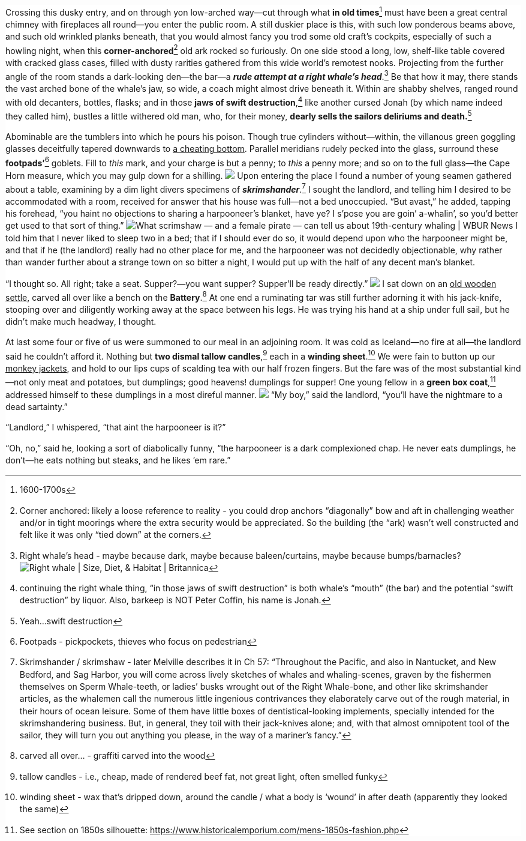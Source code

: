 Crossing this dusky entry, and on through yon low-arched way—cut through what **in old times**[^9] must have been a great central chimney with fireplaces all round—you enter the public room. A still duskier place is this, with such low ponderous beams above, and such old wrinkled planks beneath, that you would almost fancy you trod some old craft’s cockpits, especially of such a howling night, when this **corner-anchored**[^10] old ark rocked so furiously. On one side stood a long, low, shelf-like table covered with cracked glass cases, filled with dusty rarities gathered from this wide world’s remotest nooks. Projecting from the further angle of the room stands a dark-looking den—the bar—a ***rude attempt at a right whale’s head***.[^11] Be that how it may, there stands the vast arched bone of the whale’s jaw, so wide, a coach might almost drive beneath it. Within are shabby shelves, ranged round with old decanters, bottles, flasks; and in those **jaws of swift destruction**,[^12] like another cursed Jonah (by which name indeed they called him), bustles a little withered old man, who, for their money, **dearly sells the sailors deliriums and death.**[^13]

Abominable are the tumblers into which he pours his poison. Though true cylinders without—within, the villanous green goggling glasses deceitfully tapered downwards to [a cheating bottom](https://www.rnt2.com/cheater-shot-glass.html). Parallel meridians rudely pecked into the glass, surround these **footpads’**[^14] goblets. Fill to _this_ mark, and your charge is but a penny; to _this_ a penny more; and so on to the full glass—the Cape Horn measure, which you may gulp down for a shilling.
![](https://www.rnt2.com/images/thumbnails/120/120/detailed/10/CheaterShotGlass.jpg)
Upon entering the place I found a number of young seamen gathered about a table, examining by a dim light divers specimens of **_skrimshander_**.[^15] I sought the landlord, and telling him I desired to be accommodated with a room, received for answer that his house was full—not a bed unoccupied. “But avast,” he added, tapping his forehead, “you haint no objections to sharing a harpooneer’s blanket, have ye? I s’pose you are goin’ a-whalin’, so you’d better get used to that sort of thing.”
![What scrimshaw — and a female pirate — can tell us about 19th-century  whaling | WBUR News](https://media.wbur.org/wp/2022/10/1004_scrimshaw-1.jpeg)
I told him that I never liked to sleep two in a bed; that if I should ever do so, it would depend upon who the harpooneer might be, and that if he (the landlord) really had no other place for me, and the harpooneer was not decidedly objectionable, why rather than wander further about a strange town on so bitter a night, I would put up with the half of any decent man’s blanket.

“I thought so. All right; take a seat. Supper?—you want supper? Supper’ll be ready directly.”
![](https://upload.wikimedia.org/wikipedia/commons/thumb/7/74/Settle_%28PSF%29.png/250px-Settle_%28PSF%29.png)
I sat down on an [old wooden settle](https://en.wikipedia.org/wiki/Settle_(furniture)), carved all over like a bench on the **Battery**.[^16] At one end a ruminating tar was still further adorning it with his jack-knife, stooping over and diligently working away at the space between his legs. He was trying his hand at a ship under full sail, but he didn’t make much headway, I thought.

At last some four or five of us were summoned to our meal in an adjoining room. It was cold as Iceland—no fire at all—the landlord said he couldn’t afford it. Nothing but **two dismal tallow candles**,[^17] each in a **winding sheet**.[^18] We were fain to button up our [monkey jackets](https://en.wikipedia.org/wiki/Monkey_jacket), and hold to our lips cups of scalding tea with our half frozen fingers. But the fare was of the most substantial kind—not only meat and potatoes, but dumplings; good heavens! dumplings for supper! One young fellow in a **green box coat**,[^19] addressed himself to these dumplings in a most direful manner.
![](https://upload.wikimedia.org/wikipedia/commons/1/1e/Monkey_jacket.gif)
“My boy,” said the landlord, “you’ll have the nightmare to a dead sartainty.”

“Landlord,” I whispered, “that aint the harpooneer is it?”

“Oh, no,” said he, looking a sort of diabolically funny, “the harpooneer is a dark complexioned chap. He never eats dumplings, he don’t—he eats nothing but steaks, and he likes ’em rare.”


[^1]: Wainscots - wooden paneling below chair rail on walls
[^2]: Salem Witch Trials
[^3]: Hyperboreans - in Greek Mythology, people who lived far to the north but apparently lived in a temperate climate (good to be them, I guess)
[^4]: Leviathan - is a [sea serpent](https://en.m.wikipedia.org/wiki/Sea_serpent "Sea serpent") [demon](https://en.m.wikipedia.org/wiki/Demon "Demon")noted in theology and mythology. It is referenced in several books of the [Hebrew Bible](https://en.m.wikipedia.org/wiki/Hebrew_Bible "Hebrew Bible"), including [Psalms](https://en.m.wikipedia.org/wiki/Psalms "Psalms"), the [Book of Job](https://en.m.wikipedia.org/wiki/Book_of_Job "Book of Job"), the [Book of Isaiah](https://en.m.wikipedia.org/wiki/Book_of_Isaiah "Book of Isaiah"), and the [pseudepigraphical](https://en.m.wikipedia.org/wiki/Pseudepigrapha "Pseudepigrapha") [Book of Enoch](https://en.m.wikipedia.org/wiki/Book_of_Enoch "Book of Enoch"). Leviathan is often an embodiment of chaos, threatening to eat the damned when their lives are over. In the end, it is annihilated. Christian theologians identified Leviathan with the demon of the [deadly sin](https://en.m.wikipedia.org/wiki/Seven_deadly_sins "Seven deadly sins") _[envy](https://en.m.wikipedia.org/wiki/Envy "Envy")_.
[^5]: Verb: **purposing** 1. [present](https://en.m.wiktionary.org/wiki/Appendix:Glossary#present_tense "Appendix:Glossary") [participle](https://en.m.wiktionary.org/wiki/Appendix:Glossary#participle "Appendix:Glossary") and [gerund](https://en.m.wiktionary.org/wiki/Appendix:Glossary#gerund "Appendix:Glossary") of _[purpose](https://en.m.wiktionary.org/wiki/purpose#English "purpose")_ Noun **purposing** (_plural_ **[purposings](https://en.m.wiktionary.org/wiki/purposings#English "purposings")**) 1. The act of forming a purpose.
[^6]: Long-armed mower - scythe![Scythe - Wikipedia](https://upload.wikimedia.org/wikipedia/commons/b/b1/Scythe_user.png)
[^7]: Javan - near Java in the Malay archipelago 
[^8]: Cape of Blanco - possibly the western cape of South Africa?
[^9]: 1600-1700s
[^10]: Corner anchored: likely a loose reference to reality - you could drop anchors “diagonally” bow and aft in challenging weather and/or in tight moorings where the extra security would be appreciated. So the building (the “ark) wasn’t well constructed and felt like it was only “tied down” at the corners. 
[^11]: Right whale’s head - maybe because dark, maybe because baleen/curtains, maybe because bumps/barnacles?![Right whale | Size, Diet, & Habitat | Britannica](https://cdn.britannica.com/61/73261-050-B8663765/whale.jpg?w=400&h=300&c=crop)
[^12]: continuing the right whale thing, “in those jaws of swift destruction” is both whale’s “mouth” (the bar) and the potential “swift destruction” by liquor. Also, barkeep is NOT Peter Coffin, his name is Jonah. 
[^13]: Yeah…swift destruction
[^14]: Footpads - pickpockets, thieves who focus on pedestrian
[^15]: Skrimshander / skrimshaw - later Melville describes it in Ch 57: “Throughout the Pacific, and also in Nantucket, and New Bedford, and Sag Harbor, you will come across lively sketches of whales and whaling-scenes, graven by the fishermen themselves on Sperm Whale-teeth, or ladies’ busks wrought out of the Right Whale-bone, and other like skrimshander articles, as the whalemen call the numerous little ingenious contrivances they elaborately carve out of the rough material, in their hours of ocean leisure. Some of them have little boxes of dentistical-looking implements, specially intended for the skrimshandering business. But, in general, they toil with their jack-knives alone; and, with that almost omnipotent tool of the sailor, they will turn you out anything you please, in the way of a mariner’s fancy.”
[^16]: carved all over… - graffiti carved into the wood
[^17]: tallow candles - i.e., cheap, made of rendered beef fat, not great light, often smelled funky
[^18]: winding sheet - wax that’s dripped down, around the candle / what a body is ‘wound’ in after death (apparently they looked the same) 
[^19]: See section on 1850s silhouette: https://www.historicalemporium.com/mens-1850s-fashion.php
[^20]: Yep - 3 years
[^21]: Warm Gin and Molasses - yep. This is a thing - also warm Gin and lots of other things! Citrus especially. http://adultbar.com.au/cocktails/How-To-Make-A/Gin-And-Molasses
[^22]: not a bunkmate, more like a silent partner in business - a partner who takes no visible part in the business.
[^23]: A watertight structure from which repairs can be made on a ship below the waterline.
[^24]: A Brown Study - A state of deep contemplation or rumination, as of a reverie, daydream, or meditation. It originally meant a melancholic or depressed mood or state (dating from at least the 1500s). 
[^25]: COMMENCE “WHO’S ON FIRST?” ROUTINE
[^26]: Done brown - cooked (common 19th C slang)
[^27]: Farrago - confused mess 
[^28]: Mt Hecla - (Hekla) volcano in Iceland
[^29]: embalmed
[^30]: There are [“shrunken heads” from Ecuador and Peru (tsantsas)](https://matson.psu.edu/tsantsas/) and there are tattooed and mummified heads [(Toi moko) that the Māori made](https://en.wikipedia.org/wiki/Toi_moko). 
[^31]: for a whale, to go under, to dive
[^32]: a decorated board to place in front of a fireplace to keep drafts out
[^33]: waterproof (duh)
[^34]: we’d think of it as a top hat: https://en.wikipedia.org/wiki/Beaver_hat
[^35]: Variations on a big sailors coat - all basically mean the same thing
[^36]: It looks like several North American tribes had tomahawk-shaped pipes: https://www.google.com/search?client=safari&sca_esv=b5b85f1110a5fb0d&hl=en-us&q=tomahawk+shaped+pipe+1850&udm=2&fbs=ABzOT_CWdhQLP1FcmU5B0fn3xuWpA-dk4wpBWOGsoR7DG5zJBsxayPSIAqObp_AgjkUGqengxVrJ7hrmYmz7X2OZp_NIYfhIAjPnSJLO3GH6L0gKvuUU9jOm91_NGkSK1WJYVWjjHf1cMeOfIs5S2VkHB51zdvs5rEFgawK72NTjOMMeP0ZkzDJsLwBUA55RuQQ6_IgnTa_0Sg-ZSjc8BLe0lulqWQaGgA&sa=X&ved=2ahUKEwiruYWYz5GNAxWMpIkEHbj5G6MQtKgLegQIHRAB&biw=441&bih=573&dpr=2 so Queequeg is appropriating ;) 